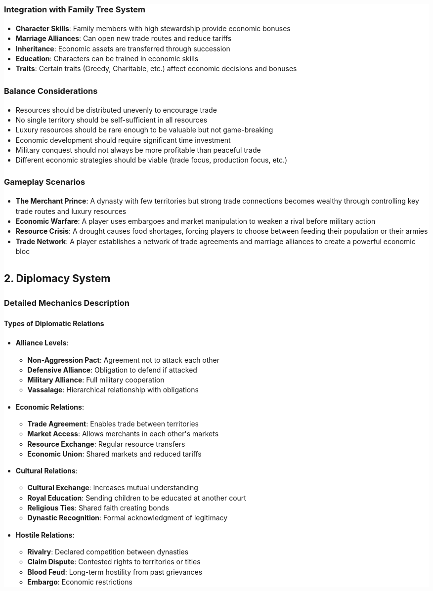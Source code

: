 ### Integration with Family Tree System
- **Character Skills**: Family members with high stewardship provide economic bonuses
- **Marriage Alliances**: Can open new trade routes and reduce tariffs
- **Inheritance**: Economic assets are transferred through succession
- **Education**: Characters can be trained in economic skills
- **Traits**: Certain traits (Greedy, Charitable, etc.) affect economic decisions and bonuses

### Balance Considerations
- Resources should be distributed unevenly to encourage trade
- No single territory should be self-sufficient in all resources
- Luxury resources should be rare enough to be valuable but not game-breaking
- Economic development should require significant time investment
- Military conquest should not always be more profitable than peaceful trade
- Different economic strategies should be viable (trade focus, production focus, etc.)

### Gameplay Scenarios
- **The Merchant Prince**: A dynasty with few territories but strong trade connections becomes wealthy through controlling key trade routes and luxury resources
- **Economic Warfare**: A player uses embargoes and market manipulation to weaken a rival before military action
- **Resource Crisis**: A drought causes food shortages, forcing players to choose between feeding their population or their armies
- **Trade Network**: A player establishes a network of trade agreements and marriage alliances to create a powerful economic bloc
## 2. Diplomacy System

### Detailed Mechanics Description

#### Types of Diplomatic Relations
- **Alliance Levels**:
  - **Non-Aggression Pact**: Agreement not to attack each other
  - **Defensive Alliance**: Obligation to defend if attacked
  - **Military Alliance**: Full military cooperation
  - **Vassalage**: Hierarchical relationship with obligations

- **Economic Relations**:
  - **Trade Agreement**: Enables trade between territories
  - **Market Access**: Allows merchants in each other's markets
  - **Resource Exchange**: Regular resource transfers
  - **Economic Union**: Shared markets and reduced tariffs

- **Cultural Relations**:
  - **Cultural Exchange**: Increases mutual understanding
  - **Royal Education**: Sending children to be educated at another court
  - **Religious Ties**: Shared faith creating bonds
  - **Dynastic Recognition**: Formal acknowledgment of legitimacy

- **Hostile Relations**:
  - **Rivalry**: Declared competition between dynasties
  - **Claim Dispute**: Contested rights to territories or titles
  - **Blood Feud**: Long-term hostility from past grievances
  - **Embargo**: Economic restrictions
